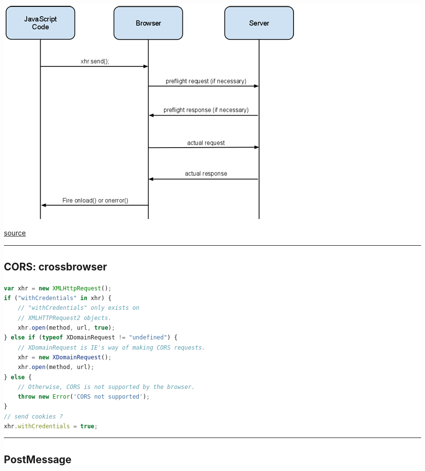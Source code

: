 ![](img/03/cors_flow.png)

[source](http://www.html5rocks.com/en/tutorials/cors/#toc-adding-cors-support-to-the-server)

---

CORS: crossbrowser
----

``` javascript
var xhr = new XMLHttpRequest();
if ("withCredentials" in xhr) {
    // "withCredentials" only exists on
    // XMLHTTPRequest2 objects.
    xhr.open(method, url, true);
} else if (typeof XDomainRequest != "undefined") {
    // XDomainRequest is IE's way of making CORS requests.
    xhr = new XDomainRequest();
    xhr.open(method, url);
} else {
    // Otherwise, CORS is not supported by the browser.
    throw new Error('CORS not supported');
}
// send cookies ?
xhr.withCredentials = true;
```

---

PostMessage
-----------
